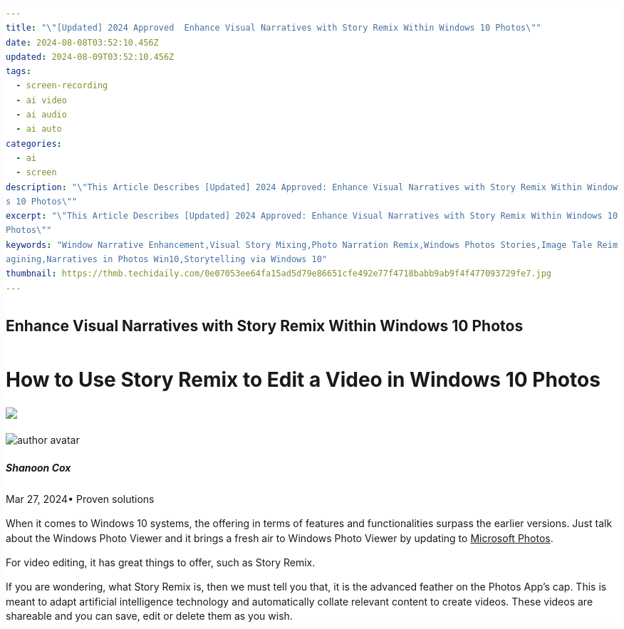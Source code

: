 ```yaml
---
title: "\"[Updated] 2024 Approved  Enhance Visual Narratives with Story Remix Within Windows 10 Photos\""
date: 2024-08-08T03:52:10.456Z
updated: 2024-08-09T03:52:10.456Z
tags: 
  - screen-recording
  - ai video
  - ai audio
  - ai auto
categories: 
  - ai
  - screen
description: "\"This Article Describes [Updated] 2024 Approved: Enhance Visual Narratives with Story Remix Within Windows 10 Photos\""
excerpt: "\"This Article Describes [Updated] 2024 Approved: Enhance Visual Narratives with Story Remix Within Windows 10 Photos\""
keywords: "Window Narrative Enhancement,Visual Story Mixing,Photo Narration Remix,Windows Photos Stories,Image Tale Reimagining,Narratives in Photos Win10,Storytelling via Windows 10"
thumbnail: https://thmb.techidaily.com/0e07053ee64fa15ad5d79e86651cfe492e77f4718babb9ab9f4f477093729fe7.jpg
---
```


## Enhance Visual Narratives with Story Remix Within Windows 10 Photos

# How to Use Story Remix to Edit a Video in Windows 10 Photos


<a href="https://store.iobit.com/order/checkout.php?PRODS=4596923&QTY=1&AFFILIATE=108875&CART=1"><img src="https://secure.avangate.com/images/merchant/184260348236f9554fe9375772ff966e/ascscan_468X60.png" border="0"></a>

![author avatar](https://images.wondershare.com/filmora/article-images/shannon-cox.jpg)

##### Shanoon Cox

 Mar 27, 2024• Proven solutions

When it comes to Windows 10 systems, the offering in terms of features and functionalities surpass the earlier versions. Just talk about the Windows Photo Viewer and it brings a fresh air to Windows Photo Viewer by updating to [Microsoft Photos](https://www.microsoft.com/en-us/p/microsoft-photos/9wzdncrfjbh4?activetab=pivot:overviewtab).

For video editing, it has great things to offer, such as Story Remix.

If you are wondering, what Story Remix is, then we must tell you that, it is the advanced feather on the Photos App’s cap. This is meant to adapt artificial intelligence technology and automatically collate relevant content to create videos. These videos are shareable and you can save, edit or delete them as you wish.
